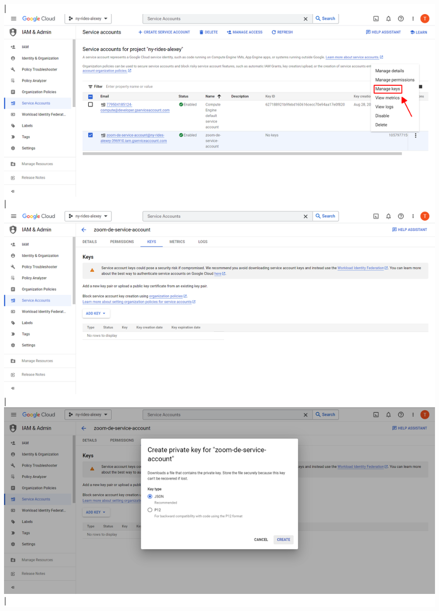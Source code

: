 | ![p49](images/gcs-add-key1.png) | ![p50](images/gcs-add-key2.png) | ![p51](images/gcs-add-key3.png)|

